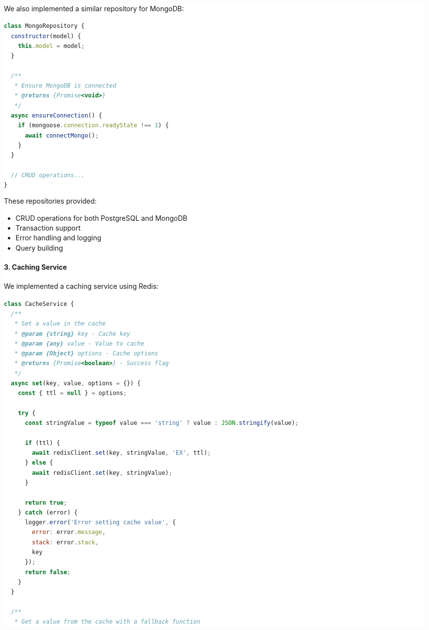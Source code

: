 We also implemented a similar repository for MongoDB:

```javascript
class MongoRepository {
  constructor(model) {
    this.model = model;
  }

  /**
   * Ensure MongoDB is connected
   * @returns {Promise<void>}
   */
  async ensureConnection() {
    if (mongoose.connection.readyState !== 1) {
      await connectMongo();
    }
  }

  // CRUD operations...
}
```

These repositories provided:
- CRUD operations for both PostgreSQL and MongoDB
- Transaction support
- Error handling and logging
- Query building

#### 3. Caching Service

We implemented a caching service using Redis:

```javascript
class CacheService {
  /**
   * Set a value in the cache
   * @param {string} key - Cache key
   * @param {any} value - Value to cache
   * @param {Object} options - Cache options
   * @returns {Promise<boolean>} - Success flag
   */
  async set(key, value, options = {}) {
    const { ttl = null } = options;
    
    try {
      const stringValue = typeof value === 'string' ? value : JSON.stringify(value);
      
      if (ttl) {
        await redisClient.set(key, stringValue, 'EX', ttl);
      } else {
        await redisClient.set(key, stringValue);
      }
      
      return true;
    } catch (error) {
      logger.error('Error setting cache value', { 
        error: error.message, 
        stack: error.stack,
        key
      });
      return false;
    }
  }

  /**
   * Get a value from the cache with a fallback function
```